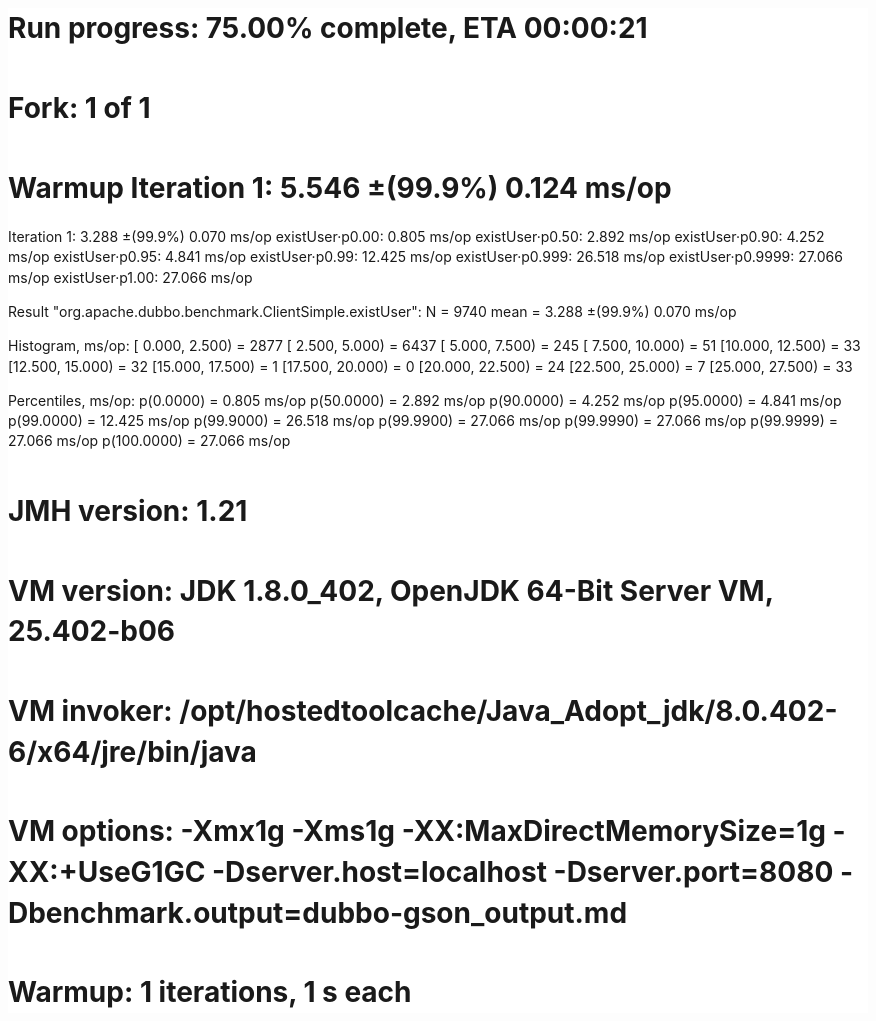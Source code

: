 # Run progress: 75.00% complete, ETA 00:00:21
# Fork: 1 of 1
# Warmup Iteration   1: 5.546 ±(99.9%) 0.124 ms/op
Iteration   1: 3.288 ±(99.9%) 0.070 ms/op
                 existUser·p0.00:   0.805 ms/op
                 existUser·p0.50:   2.892 ms/op
                 existUser·p0.90:   4.252 ms/op
                 existUser·p0.95:   4.841 ms/op
                 existUser·p0.99:   12.425 ms/op
                 existUser·p0.999:  26.518 ms/op
                 existUser·p0.9999: 27.066 ms/op
                 existUser·p1.00:   27.066 ms/op



Result "org.apache.dubbo.benchmark.ClientSimple.existUser":
  N = 9740
  mean =      3.288 ±(99.9%) 0.070 ms/op

  Histogram, ms/op:
    [ 0.000,  2.500) = 2877 
    [ 2.500,  5.000) = 6437 
    [ 5.000,  7.500) = 245 
    [ 7.500, 10.000) = 51 
    [10.000, 12.500) = 33 
    [12.500, 15.000) = 32 
    [15.000, 17.500) = 1 
    [17.500, 20.000) = 0 
    [20.000, 22.500) = 24 
    [22.500, 25.000) = 7 
    [25.000, 27.500) = 33 

  Percentiles, ms/op:
      p(0.0000) =      0.805 ms/op
     p(50.0000) =      2.892 ms/op
     p(90.0000) =      4.252 ms/op
     p(95.0000) =      4.841 ms/op
     p(99.0000) =     12.425 ms/op
     p(99.9000) =     26.518 ms/op
     p(99.9900) =     27.066 ms/op
     p(99.9990) =     27.066 ms/op
     p(99.9999) =     27.066 ms/op
    p(100.0000) =     27.066 ms/op


# JMH version: 1.21
# VM version: JDK 1.8.0_402, OpenJDK 64-Bit Server VM, 25.402-b06
# VM invoker: /opt/hostedtoolcache/Java_Adopt_jdk/8.0.402-6/x64/jre/bin/java
# VM options: -Xmx1g -Xms1g -XX:MaxDirectMemorySize=1g -XX:+UseG1GC -Dserver.host=localhost -Dserver.port=8080 -Dbenchmark.output=dubbo-gson_output.md
# Warmup: 1 iterations, 1 s each